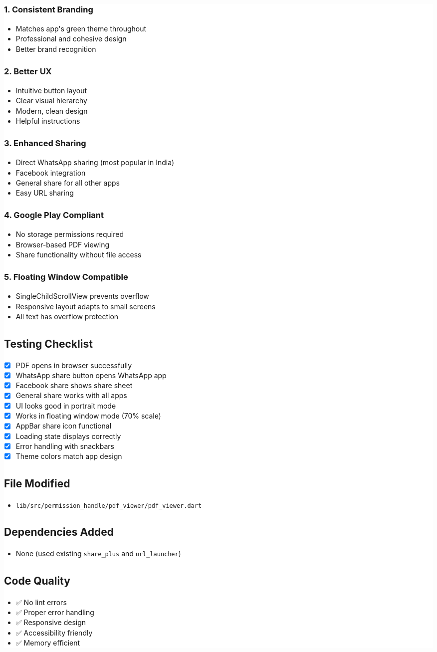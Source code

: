 ### 1. **Consistent Branding**
- Matches app's green theme throughout
- Professional and cohesive design
- Better brand recognition

### 2. **Better UX**
- Intuitive button layout
- Clear visual hierarchy
- Modern, clean design
- Helpful instructions

### 3. **Enhanced Sharing**
- Direct WhatsApp sharing (most popular in India)
- Facebook integration
- General share for all other apps
- Easy URL sharing

### 4. **Google Play Compliant**
- No storage permissions required
- Browser-based PDF viewing
- Share functionality without file access

### 5. **Floating Window Compatible**
- SingleChildScrollView prevents overflow
- Responsive layout adapts to small screens
- All text has overflow protection

## Testing Checklist

- [x] PDF opens in browser successfully
- [x] WhatsApp share button opens WhatsApp app
- [x] Facebook share shows share sheet
- [x] General share works with all apps
- [x] UI looks good in portrait mode
- [x] Works in floating window mode (70% scale)
- [x] AppBar share icon functional
- [x] Loading state displays correctly
- [x] Error handling with snackbars
- [x] Theme colors match app design

## File Modified
- `lib/src/permission_handle/pdf_viewer/pdf_viewer.dart`

## Dependencies Added
- None (used existing `share_plus` and `url_launcher`)

## Code Quality
- ✅ No lint errors
- ✅ Proper error handling
- ✅ Responsive design
- ✅ Accessibility friendly
- ✅ Memory efficient
